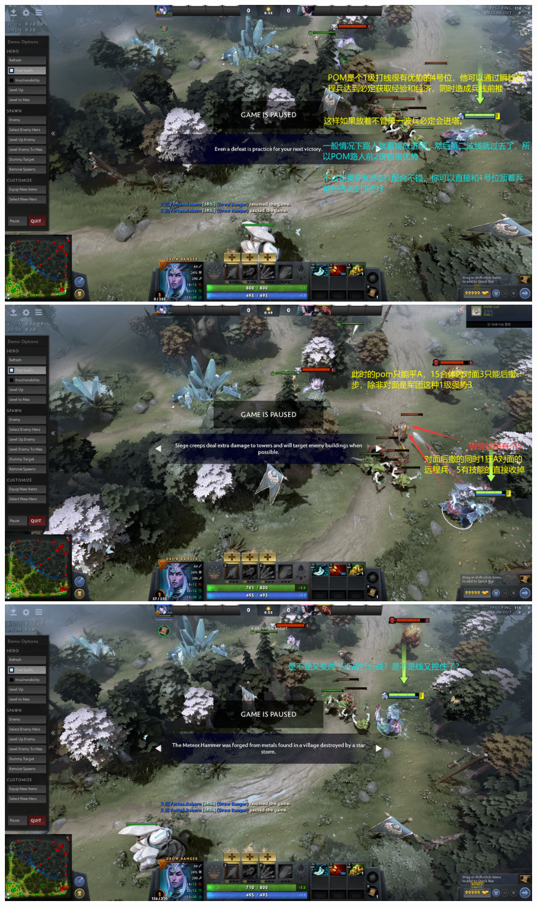 ![img](../img/inpost/202204/7dcce8072861e8b88ab4d972fc5edaef.png)![img](../img/inpost/202204/b01cffeef98309beffb8b17dd63aeed7.png)![img](../img/inpost/202204/1d6a18a417c38013ce99cbea75e467d4.png)